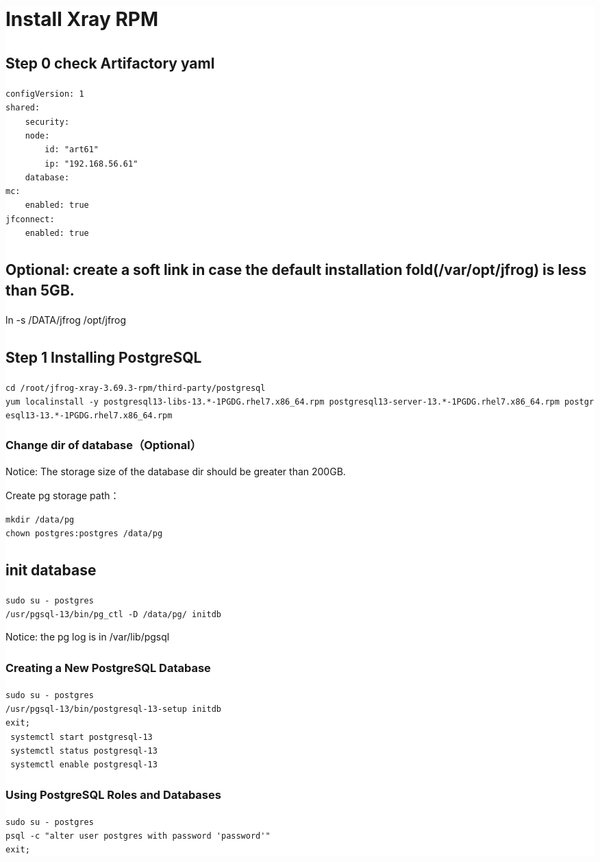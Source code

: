 
# Install Xray RPM

## Step 0 check Artifactory yaml 
```
configVersion: 1
shared:
    security:
    node:
        id: "art61"
        ip: "192.168.56.61"
    database:
mc:
    enabled: true
jfconnect:
    enabled: true
```

## Optional: create a soft link in case the default installation fold(/var/opt/jfrog) is less than 5GB.
ln -s /DATA/jfrog /opt/jfrog

## Step 1 Installing PostgreSQL
```
cd /root/jfrog-xray-3.69.3-rpm/third-party/postgresql
yum localinstall -y postgresql13-libs-13.*-1PGDG.rhel7.x86_64.rpm postgresql13-server-13.*-1PGDG.rhel7.x86_64.rpm postgresql13-13.*-1PGDG.rhel7.x86_64.rpm

```
### Change dir of database（Optional）
Notice: The storage size of the database dir should be greater than 200GB.

Create pg storage path：
```
mkdir /data/pg
chown postgres:postgres /data/pg
```

## init database
```shell
sudo su - postgres
/usr/pgsql-13/bin/pg_ctl -D /data/pg/ initdb
```
Notice: the pg log is in /var/lib/pgsql

### Creating a New PostgreSQL Database 
```
sudo su - postgres
/usr/pgsql-13/bin/postgresql-13-setup initdb
exit;
 systemctl start postgresql-13
 systemctl status postgresql-13
 systemctl enable postgresql-13
```
###  Using PostgreSQL Roles and Databases
```shell
sudo su - postgres
psql -c "alter user postgres with password 'password'"
exit;
```